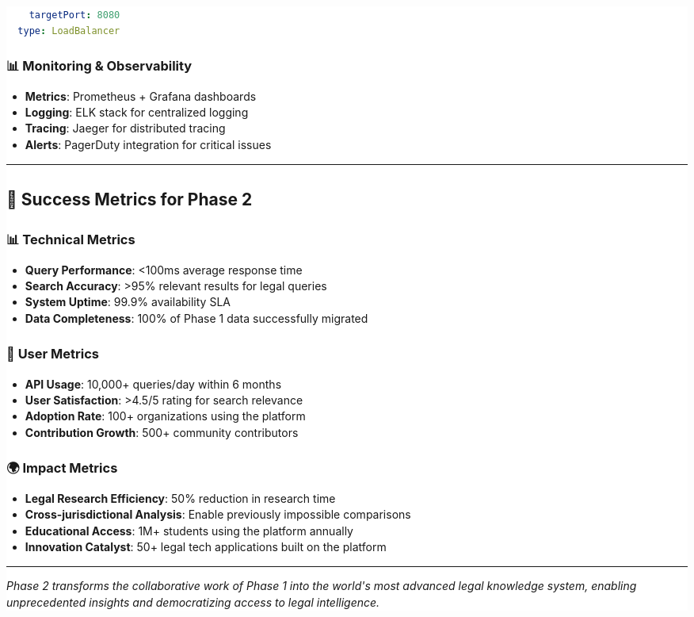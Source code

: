 ```yaml
    targetPort: 8080
  type: LoadBalancer
```

### 📊 **Monitoring & Observability**
- **Metrics**: Prometheus + Grafana dashboards
- **Logging**: ELK stack for centralized logging  
- **Tracing**: Jaeger for distributed tracing
- **Alerts**: PagerDuty integration for critical issues

---

## 🎯 **Success Metrics for Phase 2**

### 📊 **Technical Metrics**
- **Query Performance**: <100ms average response time
- **Search Accuracy**: >95% relevant results for legal queries
- **System Uptime**: 99.9% availability SLA
- **Data Completeness**: 100% of Phase 1 data successfully migrated

### 👥 **User Metrics** 
- **API Usage**: 10,000+ queries/day within 6 months
- **User Satisfaction**: >4.5/5 rating for search relevance
- **Adoption Rate**: 100+ organizations using the platform
- **Contribution Growth**: 500+ community contributors

### 🌍 **Impact Metrics**
- **Legal Research Efficiency**: 50% reduction in research time
- **Cross-jurisdictional Analysis**: Enable previously impossible comparisons
- **Educational Access**: 1M+ students using the platform annually
- **Innovation Catalyst**: 50+ legal tech applications built on the platform

---

*Phase 2 transforms the collaborative work of Phase 1 into the world's most advanced legal knowledge system, enabling unprecedented insights and democratizing access to legal intelligence.*